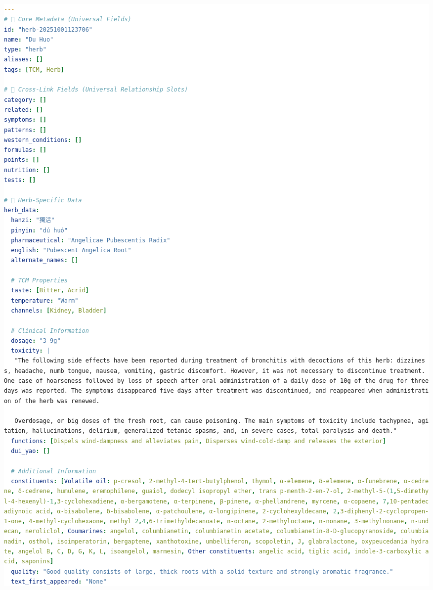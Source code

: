 ```yaml
---
# 🔹 Core Metadata (Universal Fields)
id: "herb-20251001123706"
name: "Du Huo"
type: "herb"
aliases: []
tags: [TCM, Herb]

# 🔹 Cross-Link Fields (Universal Relationship Slots)
category: []
related: []
symptoms: []
patterns: []
western_conditions: []
formulas: []
points: []
nutrition: []
tests: []

# 🔹 Herb-Specific Data
herb_data:
  hanzi: "獨活"
  pinyin: "dú huó"
  pharmaceutical: "Angelicae Pubescentis Radix"
  english: "Pubescent Angelica Root"
  alternate_names: []

  # TCM Properties
  taste: [Bitter, Acrid]
  temperature: "Warm"
  channels: [Kidney, Bladder]

  # Clinical Information
  dosage: "3-9g"
  toxicity: |
   "The following side effects have been reported during treatment of bronchitis with decoctions of this herb: dizziness, headache, numb tongue, nausea, vomiting, gastric discomfort. However, it was not necessary to discontinue treatment. One case of hoarseness followed by loss of speech after oral administration of a daily dose of 10g of the drug for three days was reported. The symptoms disappeared five days after treatment was discontinued, and reappeared when administration of the herb was renewed.

   Overdosage, or big doses of the fresh root, can cause poisoning. The main symptoms of toxicity include tachypnea, agitation, hallucinations, delirium, generalized tetanic spasms, and, in severe cases, total paralysis and death."
  functions: [Dispels wind-dampness and alleviates pain, Disperses wind-cold-damp and releases the exterior]
  dui_yao: []

  # Additional Information
  constituents: [Volatile oil: p-cresol, 2-methyl-4-tert-butylphenol, thymol, α-elemene, δ-elemene, α-funebrene, α-cedrene, δ-cedrene, humulene, eremophilene, guaiol, dodecyl isopropyl ether, trans p-menth-2-en-7-ol, 2-methyl-5-(1,5-dimethyl-4-hexenyl)-1,3-cyclohexadiene, α-bergamotene, α-terpinene, β-pinene, α-phellandrene, myrcene, α-copaene, 7,10-pentadecadiynoic acid, α-bisabolene, δ-bisabolene, α-patchoulene, α-longipinene, 2-cyclohexyldecane, 2,3-diphenyl-2-cyclopropen-1-one, 4-methyl-cyclohexaone, methyl 2,4,6-trimethyldecanoate, n-octane, 2-methyloctane, n-nonane, 3-methylnonane, n-undecan, neroliclol, Coumarines: angelol, columbianetin, columbianetin acetate, columbianetin-8-D-glucopyranoside, columbianadin, osthol, isoimperatorin, bergaptene, xanthotoxine, umbelliferon, scopoletin, J, glabralactone, oxypeucedania hydrate, angelol B, C, D, G, K, L, isoangelol, marmesin, Other constituents: angelic acid, tiglic acid, indole-3-carboxylic acid, saponins]
  quality: "Good quality consists of large, thick roots with a solid texture and strongly aromatic fragrance."
  text_first_appeared: "None"
```